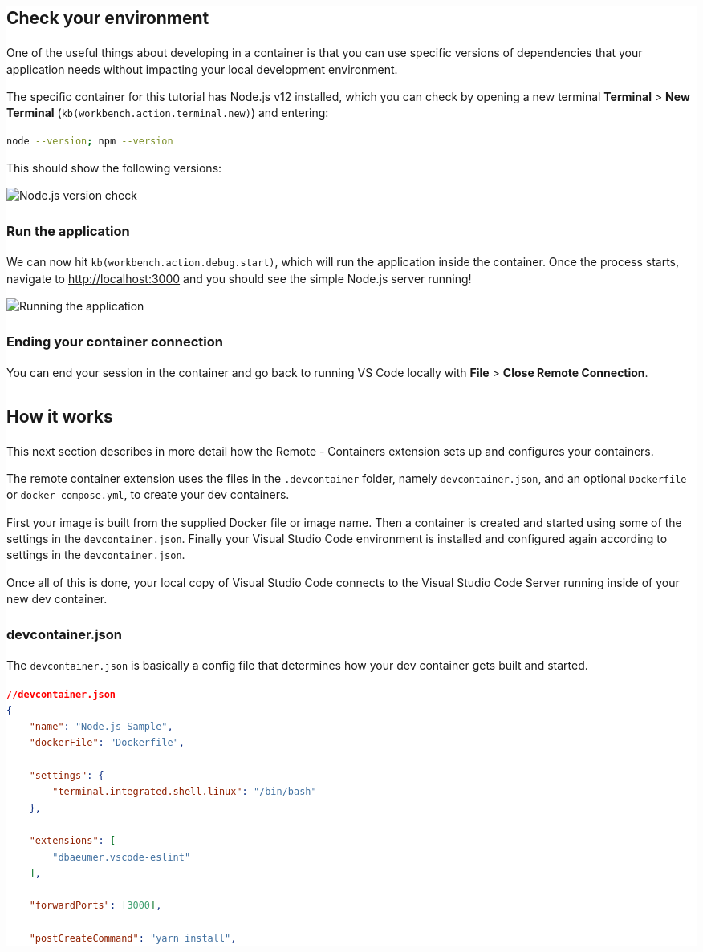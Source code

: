 ## Check your environment

One of the useful things about developing in a container is that you can use specific versions of dependencies that your application needs without impacting your local development environment.

The specific container for this tutorial has Node.js v12 installed, which you can check by opening a new terminal **Terminal** > **New Terminal** (`kb(workbench.action.terminal.new)`) and entering:

```bash
node --version; npm --version
```

This should show the following versions:

![Node.js version check](images/containers-tutorial/version-check-updated.png)

### Run the application

We can now hit `kb(workbench.action.debug.start)`, which will run the application inside the container. Once the process starts, navigate to [http://localhost:3000](http://localhost:3000) and you should see the simple Node.js server running!

![Running the application](images/containers-tutorial/hello-remote-world.png)

### Ending your container connection

You can end your session in the container and go back to running VS Code locally with **File** > **Close Remote Connection**.

## How it works

This next section describes in more detail how the Remote - Containers extension sets up and configures your containers.

The remote container extension uses the files in the `.devcontainer` folder, namely `devcontainer.json`, and an optional `Dockerfile` or `docker-compose.yml`, to create your dev containers.

First your image is built from the supplied Docker file or image name. Then a container is created and started using some of the settings in the `devcontainer.json`. Finally your Visual Studio Code environment is installed and configured again according to settings in the `devcontainer.json`.

Once all of this is done, your local copy of Visual Studio Code connects to the Visual Studio Code Server running inside of your new dev container.

### devcontainer.json

The `devcontainer.json` is basically a config file that determines how your dev container gets built and started.

```json
//devcontainer.json
{
    "name": "Node.js Sample",
    "dockerFile": "Dockerfile",

    "settings": {
        "terminal.integrated.shell.linux": "/bin/bash"
    },

    "extensions": [
        "dbaeumer.vscode-eslint"
    ],

    "forwardPorts": [3000],

    "postCreateCommand": "yarn install",

```
